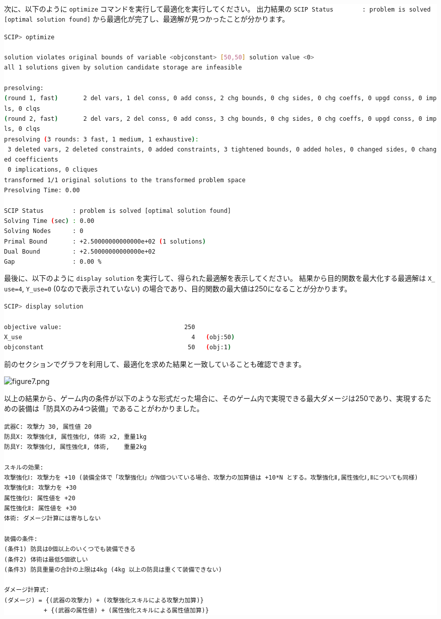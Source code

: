 次に、以下のように `optimize` コマンドを実行して最適化を実行してください。
出力結果の `SCIP Status        : problem is solved [optimal solution found]` から最適化が完了し、最適解が見つかったことが分かります。

```sh
SCIP> optimize

solution violates original bounds of variable <objconstant> [50,50] solution value <0>
all 1 solutions given by solution candidate storage are infeasible

presolving:
(round 1, fast)       2 del vars, 1 del conss, 0 add conss, 2 chg bounds, 0 chg sides, 0 chg coeffs, 0 upgd conss, 0 impls, 0 clqs
(round 2, fast)       2 del vars, 2 del conss, 0 add conss, 3 chg bounds, 0 chg sides, 0 chg coeffs, 0 upgd conss, 0 impls, 0 clqs
presolving (3 rounds: 3 fast, 1 medium, 1 exhaustive):
 3 deleted vars, 2 deleted constraints, 0 added constraints, 3 tightened bounds, 0 added holes, 0 changed sides, 0 changed coefficients
 0 implications, 0 cliques
transformed 1/1 original solutions to the transformed problem space
Presolving Time: 0.00

SCIP Status        : problem is solved [optimal solution found]
Solving Time (sec) : 0.00
Solving Nodes      : 0
Primal Bound       : +2.50000000000000e+02 (1 solutions)
Dual Bound         : +2.50000000000000e+02
Gap                : 0.00 %
```

最後に、以下のように `display solution` を実行して、得られた最適解を表示してください。
結果から目的関数を最大化する最適解は `X_use=4`, `Y_use=0`  (0なので表示されていない) の場合であり、目的関数の最大値は250になることが分かります。

```sh
SCIP> display solution

objective value:                                  250
X_use                                               4   (obj:50)
objconstant                                        50   (obj:1)
```

前のセクションでグラフを利用して、最適化を求めた結果と一致していることも確認できます。

![figure7.png](https://qiita-image-store.s3.ap-northeast-1.amazonaws.com/0/4166671/3db7a16a-6de4-4719-b3bd-e65e2b1fb1b8.png)

以上の結果から、ゲーム内の条件が以下のような形式だった場合に、そのゲーム内で実現できる最大ダメージは250であり、実現するための装備は「防具Xのみ4つ装備」であることがわかりました。

```
武器C: 攻撃力 30, 属性値 20
防具X: 攻撃強化Ⅱ, 属性強化Ⅰ, 体術 x2, 重量1kg
防具Y: 攻撃強化Ⅰ, 属性強化Ⅱ, 体術,    重量2kg

スキルの効果:
攻撃強化Ⅰ: 攻撃力を +10 (装備全体で「攻撃強化Ⅰ」がN個ついている場合、攻撃力の加算値は +10*N とする。攻撃強化Ⅱ,属性強化Ⅰ,Ⅱについても同様)
攻撃強化Ⅱ: 攻撃力を +30
属性強化Ⅰ: 属性値を +20
属性強化Ⅱ: 属性値を +30
体術: ダメージ計算には寄与しない

装備の条件:
(条件1) 防具は0個以上のいくつでも装備できる
(条件2) 体術は最低5個欲しい
(条件3) 防具重量の合計の上限は4kg (4kg 以上の防具は重くて装備できない)

ダメージ計算式:
(ダメージ) = {(武器の攻撃力) + (攻撃強化スキルによる攻撃力加算)}
           + {(武器の属性値) + (属性強化スキルによる属性値加算)}
```